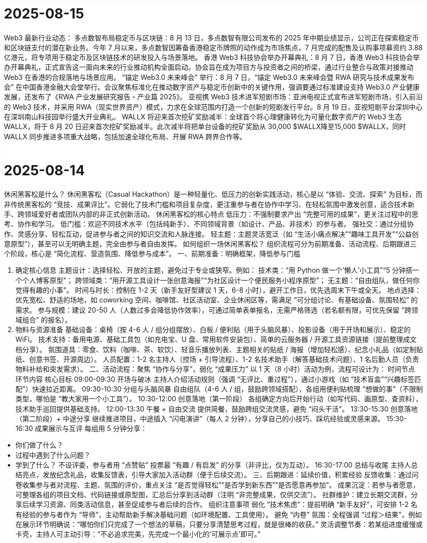 # 2025-08-15

Web3 最新行业动态：
多点数智布局稳定币与区块链：8 月 13 日，多点数智有限公司发布的 2025 年中期业绩显示，公司正在探索稳定币和区块链支付的潜在新业务。今年 7 月以来，多点数智因筹备香港稳定币牌照的动作成为市场焦点，7 月完成的配售及认购事项募资约 3.88 亿港元，将专项用于稳定币及区块链技术的研发投入与场景落地。
香港 Web3 科技协会举办开幕典礼：8 月 7 日，香港 Web3 科技协会举办开幕典礼，正式宣告这一面向未来的行业推动机构全面启动。协会旨在成为项目方与投资者之间的桥梁，通过行业整合与政策对接推动 Web3 在香港的合规落地与场景应用。
“锚定 Web3.0 未来峰会” 举行：8 月 7 日，“锚定 Web3.0 未来峰会暨 RWA 研究与技术成果发布会” 在中国香港金融大会堂举行。会议聚焦标准化在推动数字资产与稳定币创新中的关键作用，强调要通过标准建设支持 Web3.0 产业健康发展，还发布了《RWA 产业发展研究报告・产业篇 2025》。
亚视携 Web3 技术进军短剧市场：亚洲电视正式宣布进军短剧市场，引入前沿的 Web3 技术，并采用 RWA（现实世界资产）模式，力求在全球范围内打造一个创新的短剧发行平台。8 月 19 日，亚视短剧平台深圳中心在深圳南山科技园举行盛大开业典礼。
WALLX 将迎来首次挖矿奖励减半：全球首个将心理健康转化为可量化数字资产的 Web3 生态 WALLX，将于 8 月 20 日迎来首次挖矿奖励减半。此次减半将把单台设备的挖矿奖励从 30,000 $WALLX降至15,000 $WALLX，同时 WALLX 同步推进多项重大战略，包括加速全球化布局、开展 RWA 跨界合作等。

# 2025-08-14

休闲黑客松是什么？
休闲黑客松（Casual Hackathon）是一种轻量化、低压力的创新实践活动，核心是以 “体验、交流、探索” 为目标，而非传统黑客松的 “竞技、成果评比”。它弱化了技术门槛和项目复杂度，更注重参与者在协作中学习、在轻松氛围中激发创意，适合技术新手、跨领域爱好者或团队内部的非正式创新活动。
休闲黑客松的核心特点
低压力：不强制要求产出 “完整可用的成果”，更关注过程中的思考、协作和学习。
低门槛：欢迎不同技术水平（包括纯新手）、不同领域背景（如设计、产品、非技术）的参与者。
强社交：通过分组协作、灵感分享、轻松互动，促进参与者之间的知识交流和人脉连接。
轻主题：主题灵活宽泛（如 “生活小痛点解决”“趣味工具开发”“公益创意原型”），甚至可以无明确主题，完全由参与者自由发挥。
如何组织一场休闲黑客松？
组织流程可分为前期准备、活动流程、后期跟进三个阶段，核心是 “简化流程、营造氛围、降低参与成本”。
一、前期准备：明确框架，降低参与门槛
1. 确定核心信息
主题设计：选择轻松、开放的主题，避免过于专业或狭窄。例如：
技术类：“用 Python 做一个‘懒人’小工具”“5 分钟搭一个个人博客原型”；
跨领域类：“用开源工具设计一张创意海报”“为社区设计一个便民服务小程序原型”；
无主题：“自由组队，做任何你觉得有趣的小事”。
时间与时长：控制在 1-2 天（新手友好型建议 1 天，6-8 小时），避开工作日，优先选周末下午或全天。
地点选择：优先宽松、舒适的场地，如 coworking 空间、咖啡馆、社区活动室、企业休闲区等，需满足 “可分组讨论、有基础设备、氛围轻松” 的需求。
参与规模：建议 20-50 人（人数过多会降低协作效率），可通过简单表单报名，无需严格筛选（若名额有限，可优先保留 “跨领域组合” 的报名）。
2. 物料与资源准备
基础设备：桌椅（按 4-6 人 / 组分组摆放）、白板 / 便利贴（用于头脑风暴）、投影设备（用于开场和展示）、稳定的 WiFi。
技术支持：备用电源、基础工具包（如充电宝、U 盘、常用软件安装包）、简单的云服务器 / 开源工具资源链接（提前整理成文档分享）。
氛围道具：零食、饮料（咖啡、茶、软饮）、轻音乐播放列表、主题相关的贴纸 / 海报（增加轻松感）、纪念小礼品（如定制贴纸、创意书签、开源周边）。
人员配置：1-2 名主持人（控场 + 引导流程）、1-2 名技术助手（解答基础技术问题）、1 名后勤人员（负责物料补给和突发需求）。
二、活动流程：聚焦 “协作与分享”，弱化 “成果压力”
以 1 天（8 小时）活动为例，流程可设计为：
时间节点	环节内容	核心目标
09:00-09:30	开场与破冰	主持人介绍活动规则（强调 “无评比、重过程”），通过小游戏（如 “技术盲盒”“兴趣标签匹配”）快速拉近距离。
09:30-10:30	分组与头脑风暴	自由组队（4-6 人 / 组，鼓励跨领域搭配），各组用便利贴梳理 “想做的事”（不限制类型，哪怕是 “教大家用一个小工具”）。
10:30-12:00	创意落地（第一阶段）	各组确定方向后开始行动（如写代码、画原型、查资料），技术助手巡回提供基础支持。
12:00-13:30	午餐 + 自由交流	提供简餐，鼓励跨组交流灵感，避免 “闷头干活”。
13:30-15:30	创意落地（第二阶段）+ 中途分享	继续推进项目，中途插入 “闪电演讲”（每人 2 分钟），分享自己的小技巧、踩坑经验或灵感来源。
15:30-16:30	成果展示与互评	每组用 5 分钟分享：
- 你们做了什么？
- 过程中遇到了什么问题？
- 学到了什么？
不设评委，参与者用 “点赞贴” 投票最 “有趣 / 有启发” 的分享（非评比，仅为互动）。
16:30-17:00	总结与收尾	主持人总结亮点，发放纪念礼品，收集反馈表，引导大家加入活动群（便于后续交流）。
三、后期跟进：延续价值，积累经验
反馈收集：通过问卷收集参与者对流程、主题、氛围的评价，重点关注 “是否觉得轻松”“是否学到新东西”“是否愿意再参加”。
成果沉淀：若参与者愿意，可整理各组的项目文档、代码链接或原型图，汇总后分享到活动群（注明 “非完整成果，仅供交流”）。
社群维护：建立长期交流群，分享后续学习资源、同类活动信息，甚至促成参与者后续的合作。
组织注意事项
弱化 “技术焦虑”：提前明确 “新手友好”，可安排 1-2 名有经验的参与者作为 “导师”，主动帮助新手解决基础问题（如环境配置、工具使用）。
避免 “内卷” 氛围：全程强调 “过程＞结果”，例如在展示环节明确说：“哪怕你们只完成了一个想法的草稿，只要分享清楚思考过程，就是很棒的收获。”
灵活调整节奏：若某组进度缓慢或卡壳，主持人可主动引导：“不必追求完美，先完成一个最小化的‘可展示点’即可。”